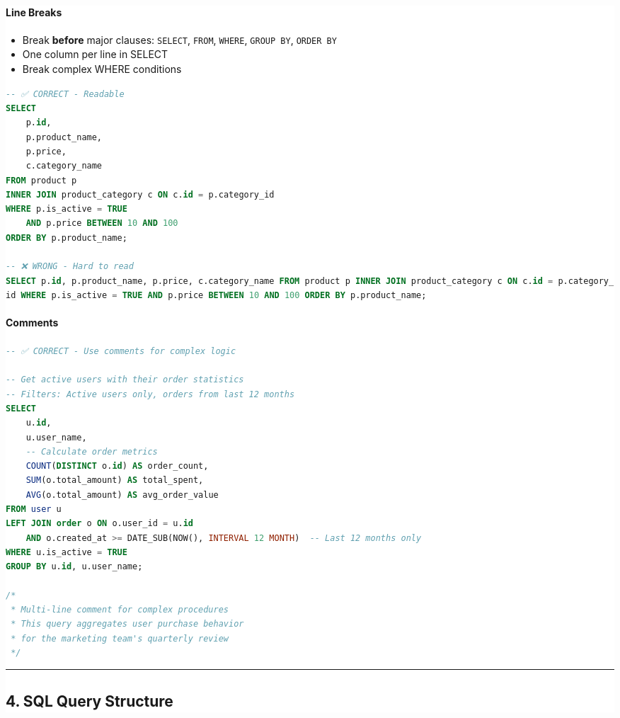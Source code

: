 #### Line Breaks
- Break **before** major clauses: `SELECT`, `FROM`, `WHERE`, `GROUP BY`, `ORDER BY`
- One column per line in SELECT
- Break complex WHERE conditions

```sql
-- ✅ CORRECT - Readable
SELECT 
    p.id,
    p.product_name,
    p.price,
    c.category_name
FROM product p
INNER JOIN product_category c ON c.id = p.category_id
WHERE p.is_active = TRUE
    AND p.price BETWEEN 10 AND 100
ORDER BY p.product_name;

-- ❌ WRONG - Hard to read
SELECT p.id, p.product_name, p.price, c.category_name FROM product p INNER JOIN product_category c ON c.id = p.category_id WHERE p.is_active = TRUE AND p.price BETWEEN 10 AND 100 ORDER BY p.product_name;
```

#### Comments
```sql
-- ✅ CORRECT - Use comments for complex logic

-- Get active users with their order statistics
-- Filters: Active users only, orders from last 12 months
SELECT 
    u.id,
    u.user_name,
    -- Calculate order metrics
    COUNT(DISTINCT o.id) AS order_count,
    SUM(o.total_amount) AS total_spent,
    AVG(o.total_amount) AS avg_order_value
FROM user u
LEFT JOIN order o ON o.user_id = u.id
    AND o.created_at >= DATE_SUB(NOW(), INTERVAL 12 MONTH)  -- Last 12 months only
WHERE u.is_active = TRUE
GROUP BY u.id, u.user_name;

/* 
 * Multi-line comment for complex procedures
 * This query aggregates user purchase behavior
 * for the marketing team's quarterly review
 */
```

---

## 4. SQL Query Structure
